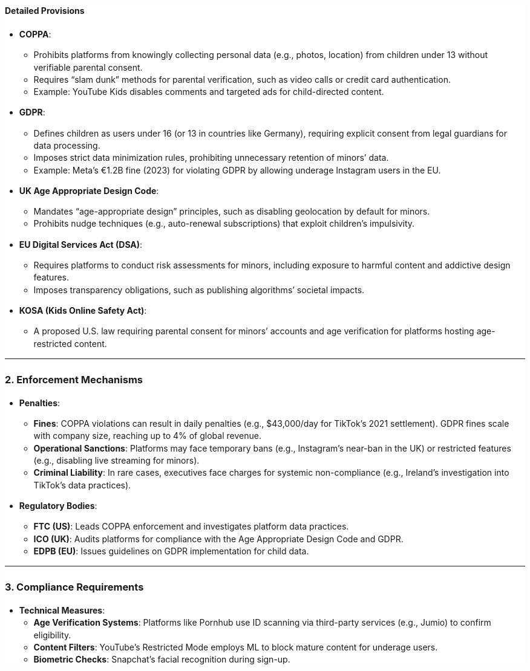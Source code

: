 #### **Detailed Provisions**  
- **COPPA**:  
  - Prohibits platforms from knowingly collecting personal data (e.g., photos, location) from children under 13 without verifiable parental consent.  
  - Requires “slam dunk” methods for parental verification, such as video calls or credit card authentication.  
  - Example: YouTube Kids disables comments and targeted ads for child-directed content.  

- **GDPR**:  
  - Defines children as users under 16 (or 13 in countries like Germany), requiring explicit consent from legal guardians for data processing.  
  - Imposes strict data minimization rules, prohibiting unnecessary retention of minors’ data.  
  - Example: Meta’s €1.2B fine (2023) for violating GDPR by allowing underage Instagram users in the EU.  

- **UK Age Appropriate Design Code**:  
  - Mandates “age-appropriate design” principles, such as disabling geolocation by default for minors.  
  - Prohibits nudge techniques (e.g., auto-renewal subscriptions) that exploit children’s impulsivity.  

- **EU Digital Services Act (DSA)**:  
  - Requires platforms to conduct risk assessments for minors, including exposure to harmful content and addictive design features.  
  - Imposes transparency obligations, such as publishing algorithms’ societal impacts.  

- **KOSA (Kids Online Safety Act)**:  
  - A proposed U.S. law requiring parental consent for minors’ accounts and age verification for platforms hosting age-restricted content.  

---

### **2. Enforcement Mechanisms**  
- **Penalties**:  
  - **Fines**: COPPA violations can result in daily penalties (e.g., $43,000/day for TikTok’s 2021 settlement). GDPR fines scale with company size, reaching up to 4% of global revenue.  
  - **Operational Sanctions**: Platforms may face temporary bans (e.g., Instagram’s near-ban in the UK) or restricted features (e.g., disabling live streaming for minors).  
  - **Criminal Liability**: In rare cases, executives face charges for systemic non-compliance (e.g., Ireland’s investigation into TikTok’s data practices).  

- **Regulatory Bodies**:  
  - **FTC (US)**: Leads COPPA enforcement and investigates platform data practices.  
  - **ICO (UK)**: Audits platforms for compliance with the Age Appropriate Design Code and GDPR.  
  - **EDPB (EU)**: Issues guidelines on GDPR implementation for child data.  

---

### **3. Compliance Requirements**  
- **Technical Measures**:  
  - **Age Verification Systems**: Platforms like Pornhub use ID scanning via third-party services (e.g., Jumio) to confirm eligibility.  
  - **Content Filters**: YouTube’s Restricted Mode employs ML to block mature content for underage users.  
  - **Biometric Checks**: Snapchat’s facial recognition during sign-up.  
